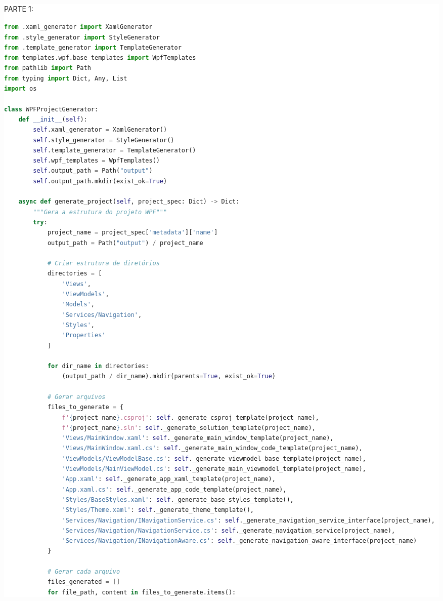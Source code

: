 PARTE 1:

```python
from .xaml_generator import XamlGenerator
from .style_generator import StyleGenerator
from .template_generator import TemplateGenerator
from templates.wpf.base_templates import WpfTemplates
from pathlib import Path
from typing import Dict, Any, List
import os

class WPFProjectGenerator:
    def __init__(self):
        self.xaml_generator = XamlGenerator()
        self.style_generator = StyleGenerator()
        self.template_generator = TemplateGenerator()
        self.wpf_templates = WpfTemplates()
        self.output_path = Path("output")
        self.output_path.mkdir(exist_ok=True)

    async def generate_project(self, project_spec: Dict) -> Dict:
        """Gera a estrutura do projeto WPF"""
        try:
            project_name = project_spec['metadata']['name']
            output_path = Path("output") / project_name
            
            # Criar estrutura de diretórios
            directories = [
                'Views',
                'ViewModels',
                'Models',
                'Services/Navigation',
                'Styles',
                'Properties'
            ]
            
            for dir_name in directories:
                (output_path / dir_name).mkdir(parents=True, exist_ok=True)
    
            # Gerar arquivos
            files_to_generate = {
                f'{project_name}.csproj': self._generate_csproj_template(project_name),
                f'{project_name}.sln': self._generate_solution_template(project_name),
                'Views/MainWindow.xaml': self._generate_main_window_template(project_name),
                'Views/MainWindow.xaml.cs': self._generate_main_window_code_template(project_name),
                'ViewModels/ViewModelBase.cs': self._generate_viewmodel_base_template(project_name),
                'ViewModels/MainViewModel.cs': self._generate_main_viewmodel_template(project_name),
                'App.xaml': self._generate_app_xaml_template(project_name),
                'App.xaml.cs': self._generate_app_code_template(project_name),
                'Styles/BaseStyles.xaml': self._generate_base_styles_template(),
                'Styles/Theme.xaml': self._generate_theme_template(),
                'Services/Navigation/INavigationService.cs': self._generate_navigation_service_interface(project_name),
                'Services/Navigation/NavigationService.cs': self._generate_navigation_service(project_name),
                'Services/Navigation/INavigationAware.cs': self._generate_navigation_aware_interface(project_name)
            }
    
            # Gerar cada arquivo
            files_generated = []
            for file_path, content in files_to_generate.items():
```